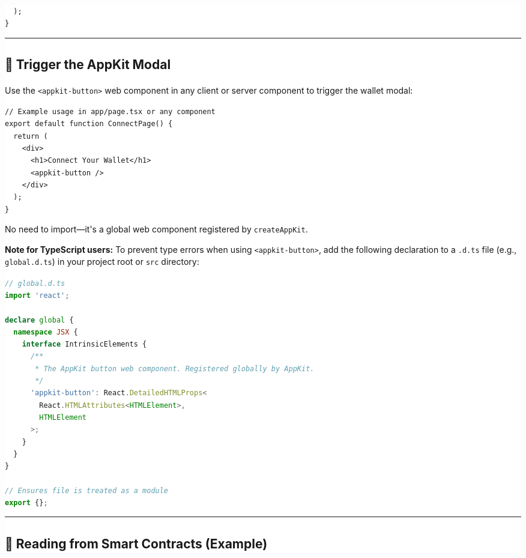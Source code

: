 ```tsx
  );
}
```

---

## :radio_button: Trigger the AppKit Modal

Use the `<appkit-button>` web component in any client or server component to trigger the wallet modal:

```tsx
// Example usage in app/page.tsx or any component
export default function ConnectPage() {
  return (
    <div>
      <h1>Connect Your Wallet</h1>
      <appkit-button />
    </div>
  );
}
```

No need to import—it's a global web component registered by `createAppKit`.

**Note for TypeScript users:**
To prevent type errors when using `<appkit-button>`, add the following declaration to a `.d.ts` file (e.g., `global.d.ts`) in your project root or `src` directory:

```ts
// global.d.ts
import 'react';

declare global {
  namespace JSX {
    interface IntrinsicElements {
      /**
       * The AppKit button web component. Registered globally by AppKit.
       */
      'appkit-button': React.DetailedHTMLProps<
        React.HTMLAttributes<HTMLElement>,
        HTMLElement
      >;
    }
  }
}

// Ensures file is treated as a module
export {};
```

---

## :test_tube: Reading from Smart Contracts (Example)
